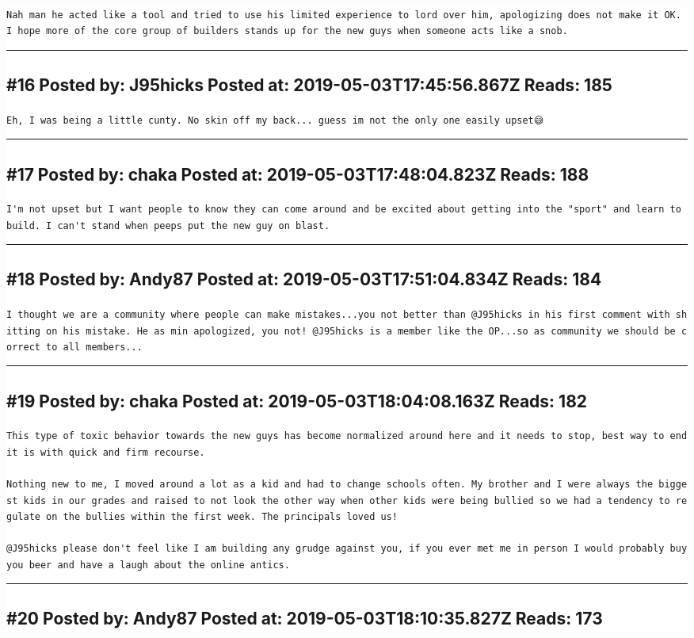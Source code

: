 ```
Nah man he acted like a tool and tried to use his limited experience to lord over him, apologizing does not make it OK. I hope more of the core group of builders stands up for the new guys when someone acts like a snob.
```

---
## \#16 Posted by: J95hicks Posted at: 2019-05-03T17:45:56.867Z Reads: 185

```
Eh, I was being a little cunty. No skin off my back... guess im not the only one easily upset😅
```

---
## \#17 Posted by: chaka Posted at: 2019-05-03T17:48:04.823Z Reads: 188

```
I'm not upset but I want people to know they can come around and be excited about getting into the "sport" and learn to build. I can't stand when peeps put the new guy on blast.
```

---
## \#18 Posted by: Andy87 Posted at: 2019-05-03T17:51:04.834Z Reads: 184

```
I thought we are a community where people can make mistakes...you not better than @J95hicks in his first comment with shitting on his mistake. He as min apologized, you not! @J95hicks is a member like the OP...so as community we should be correct to all members...
```

---
## \#19 Posted by: chaka Posted at: 2019-05-03T18:04:08.163Z Reads: 182

```
This type of toxic behavior towards the new guys has become normalized around here and it needs to stop, best way to end it is with quick and firm recourse.

Nothing new to me, I moved around a lot as a kid and had to change schools often. My brother and I were always the biggest kids in our grades and raised to not look the other way when other kids were being bullied so we had a tendency to regulate on the bullies within the first week. The principals loved us!

@J95hicks please don't feel like I am building any grudge against you, if you ever met me in person I would probably buy you beer and have a laugh about the online antics.
```

---
## \#20 Posted by: Andy87 Posted at: 2019-05-03T18:10:35.827Z Reads: 173
